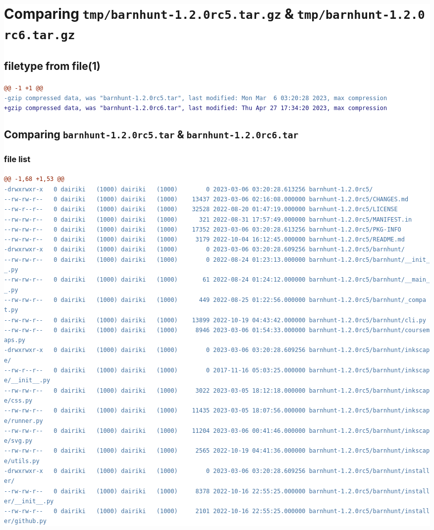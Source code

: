 # Comparing `tmp/barnhunt-1.2.0rc5.tar.gz` & `tmp/barnhunt-1.2.0rc6.tar.gz`

## filetype from file(1)

```diff
@@ -1 +1 @@
-gzip compressed data, was "barnhunt-1.2.0rc5.tar", last modified: Mon Mar  6 03:20:28 2023, max compression
+gzip compressed data, was "barnhunt-1.2.0rc6.tar", last modified: Thu Apr 27 17:34:20 2023, max compression
```

## Comparing `barnhunt-1.2.0rc5.tar` & `barnhunt-1.2.0rc6.tar`

### file list

```diff
@@ -1,68 +1,53 @@
-drwxrwxr-x   0 dairiki   (1000) dairiki   (1000)        0 2023-03-06 03:20:28.613256 barnhunt-1.2.0rc5/
--rw-rw-r--   0 dairiki   (1000) dairiki   (1000)    13437 2023-03-06 02:16:08.000000 barnhunt-1.2.0rc5/CHANGES.md
--rw-r--r--   0 dairiki   (1000) dairiki   (1000)    32528 2022-08-20 01:47:19.000000 barnhunt-1.2.0rc5/LICENSE
--rw-rw-r--   0 dairiki   (1000) dairiki   (1000)      321 2022-08-31 17:57:49.000000 barnhunt-1.2.0rc5/MANIFEST.in
--rw-rw-r--   0 dairiki   (1000) dairiki   (1000)    17352 2023-03-06 03:20:28.613256 barnhunt-1.2.0rc5/PKG-INFO
--rw-rw-r--   0 dairiki   (1000) dairiki   (1000)     3179 2022-10-04 16:12:45.000000 barnhunt-1.2.0rc5/README.md
-drwxrwxr-x   0 dairiki   (1000) dairiki   (1000)        0 2023-03-06 03:20:28.609256 barnhunt-1.2.0rc5/barnhunt/
--rw-rw-r--   0 dairiki   (1000) dairiki   (1000)        0 2022-08-24 01:23:13.000000 barnhunt-1.2.0rc5/barnhunt/__init__.py
--rw-rw-r--   0 dairiki   (1000) dairiki   (1000)       61 2022-08-24 01:24:12.000000 barnhunt-1.2.0rc5/barnhunt/__main__.py
--rw-rw-r--   0 dairiki   (1000) dairiki   (1000)      449 2022-08-25 01:22:56.000000 barnhunt-1.2.0rc5/barnhunt/_compat.py
--rw-rw-r--   0 dairiki   (1000) dairiki   (1000)    13899 2022-10-19 04:43:42.000000 barnhunt-1.2.0rc5/barnhunt/cli.py
--rw-rw-r--   0 dairiki   (1000) dairiki   (1000)     8946 2023-03-06 01:54:33.000000 barnhunt-1.2.0rc5/barnhunt/coursemaps.py
-drwxrwxr-x   0 dairiki   (1000) dairiki   (1000)        0 2023-03-06 03:20:28.609256 barnhunt-1.2.0rc5/barnhunt/inkscape/
--rw-r--r--   0 dairiki   (1000) dairiki   (1000)        0 2017-11-16 05:03:25.000000 barnhunt-1.2.0rc5/barnhunt/inkscape/__init__.py
--rw-rw-r--   0 dairiki   (1000) dairiki   (1000)     3022 2023-03-05 18:12:18.000000 barnhunt-1.2.0rc5/barnhunt/inkscape/css.py
--rw-rw-r--   0 dairiki   (1000) dairiki   (1000)    11435 2023-03-05 18:07:56.000000 barnhunt-1.2.0rc5/barnhunt/inkscape/runner.py
--rw-rw-r--   0 dairiki   (1000) dairiki   (1000)    11204 2023-03-06 00:41:46.000000 barnhunt-1.2.0rc5/barnhunt/inkscape/svg.py
--rw-rw-r--   0 dairiki   (1000) dairiki   (1000)     2565 2022-10-19 04:41:36.000000 barnhunt-1.2.0rc5/barnhunt/inkscape/utils.py
-drwxrwxr-x   0 dairiki   (1000) dairiki   (1000)        0 2023-03-06 03:20:28.609256 barnhunt-1.2.0rc5/barnhunt/installer/
--rw-rw-r--   0 dairiki   (1000) dairiki   (1000)     8378 2022-10-16 22:55:25.000000 barnhunt-1.2.0rc5/barnhunt/installer/__init__.py
--rw-rw-r--   0 dairiki   (1000) dairiki   (1000)     2101 2022-10-16 22:55:25.000000 barnhunt-1.2.0rc5/barnhunt/installer/github.py
```